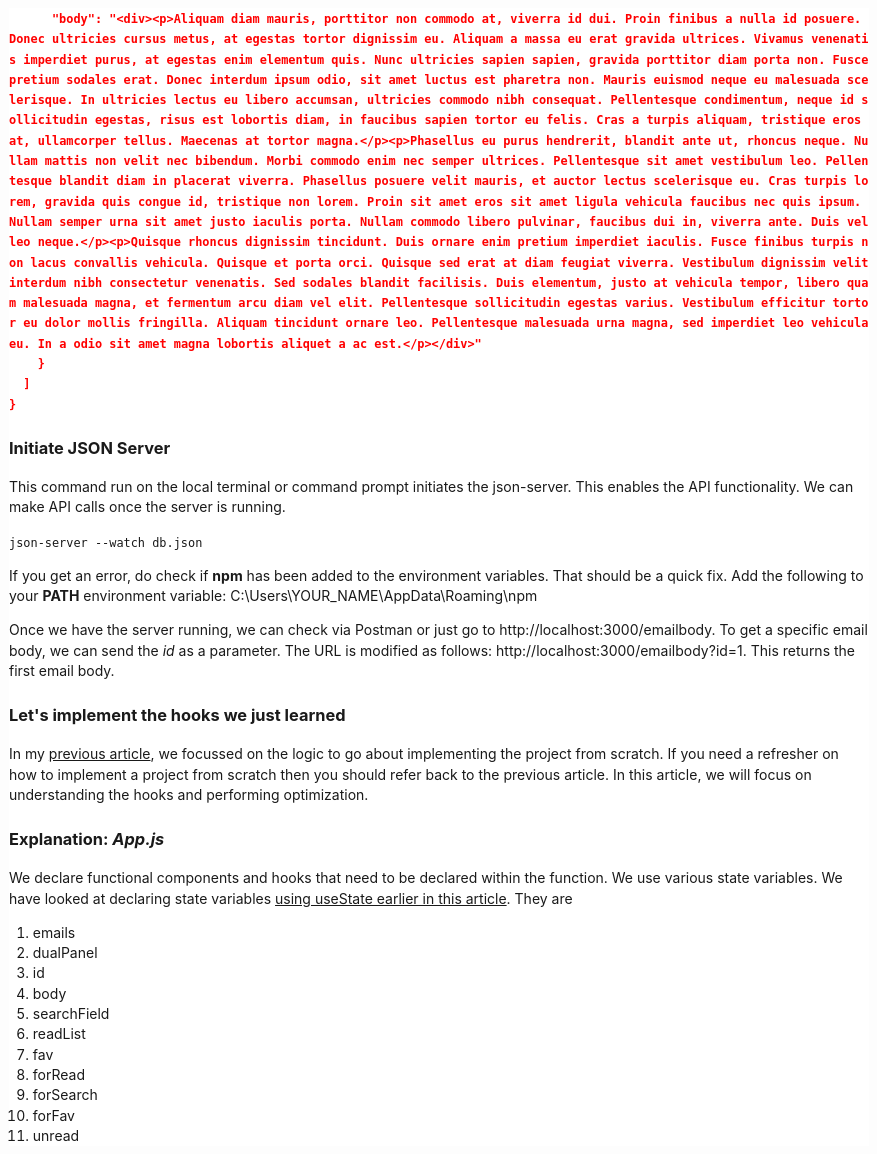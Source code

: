 ``` json
      "body": "<div><p>Aliquam diam mauris, porttitor non commodo at, viverra id dui. Proin finibus a nulla id posuere. Donec ultricies cursus metus, at egestas tortor dignissim eu. Aliquam a massa eu erat gravida ultrices. Vivamus venenatis imperdiet purus, at egestas enim elementum quis. Nunc ultricies sapien sapien, gravida porttitor diam porta non. Fusce pretium sodales erat. Donec interdum ipsum odio, sit amet luctus est pharetra non. Mauris euismod neque eu malesuada scelerisque. In ultricies lectus eu libero accumsan, ultricies commodo nibh consequat. Pellentesque condimentum, neque id sollicitudin egestas, risus est lobortis diam, in faucibus sapien tortor eu felis. Cras a turpis aliquam, tristique eros at, ullamcorper tellus. Maecenas at tortor magna.</p><p>Phasellus eu purus hendrerit, blandit ante ut, rhoncus neque. Nullam mattis non velit nec bibendum. Morbi commodo enim nec semper ultrices. Pellentesque sit amet vestibulum leo. Pellentesque blandit diam in placerat viverra. Phasellus posuere velit mauris, et auctor lectus scelerisque eu. Cras turpis lorem, gravida quis congue id, tristique non lorem. Proin sit amet eros sit amet ligula vehicula faucibus nec quis ipsum. Nullam semper urna sit amet justo iaculis porta. Nullam commodo libero pulvinar, faucibus dui in, viverra ante. Duis vel leo neque.</p><p>Quisque rhoncus dignissim tincidunt. Duis ornare enim pretium imperdiet iaculis. Fusce finibus turpis non lacus convallis vehicula. Quisque et porta orci. Quisque sed erat at diam feugiat viverra. Vestibulum dignissim velit interdum nibh consectetur venenatis. Sed sodales blandit facilisis. Duis elementum, justo at vehicula tempor, libero quam malesuada magna, et fermentum arcu diam vel elit. Pellentesque sollicitudin egestas varius. Vestibulum efficitur tortor eu dolor mollis fringilla. Aliquam tincidunt ornare leo. Pellentesque malesuada urna magna, sed imperdiet leo vehicula eu. In a odio sit amet magna lobortis aliquet a ac est.</p></div>"
    }
  ]
}

```

### Initiate JSON Server
This command run on the local terminal or command prompt initiates the json-server. This enables the API functionality. We can make API calls once the server is running. 
```
json-server --watch db.json
```

If you get an error, do check if **npm** has been added to the environment variables. That should be a quick fix. Add the following to your **PATH** environment variable: C:\Users\YOUR_NAME\AppData\Roaming\npm

Once we have the server running, we can check via Postman or just go to http://localhost:3000/emailbody. To get a specific email body, we can send the *id* as a parameter. The URL is modified as follows: http://localhost:3000/emailbody?id=1. This returns the first email body.

### Let's implement the hooks we just learned 

In my [previous article](https://www.section.io/engineering-education/build-an-outlook-clone-using-react/), we focussed on the logic to go about implementing the project from scratch. If you need a refresher on how to implement a project from scratch then you should refer back to the previous article. In this article, we will focus on understanding the hooks and performing optimization.

### Explanation: *App.js*

We declare functional components and hooks that need to be declared within the function. We use various state variables. We have looked at declaring state variables [using useState earlier in this article](#react-hooks-in-practice). They are 
1. emails
2. dualPanel
3. id
4. body
5. searchField
6. readList
7. fav
8. forRead
9. forSearch
10. forFav
11. unread
